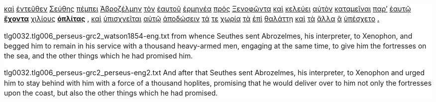 [καὶ](https://atlas-test.fly.dev/morphology/lemmas/?lang=grc&q=καί "καί b-------- and, also") [ἐντεῦθεν](https://atlas-test.fly.dev/morphology/lemmas/?lang=grc&q=ἐντεῦθεν "ἐντεῦθεν d-------- hence") [Σεύθης](https://atlas-test.fly.dev/morphology/lemmas/?lang=grc&q=Σεύθης "Σεύθης n-s---mn- Seuthes") [πέμπει](https://atlas-test.fly.dev/morphology/lemmas/?lang=grc&q=πέμπω "πέμπω v3spia--- to send, despatch") [Ἀβροζέλμην](https://atlas-test.fly.dev/morphology/lemmas/?lang=grc&q=Ἀβροζέλμης "Ἀβροζέλμης n-s---ma- NoDef") [τὸν](https://atlas-test.fly.dev/morphology/lemmas/?lang=grc&q=ὁ "ὁ l-s---ma- the") [ἑαυτοῦ](https://atlas-test.fly.dev/morphology/lemmas/?lang=grc&q=ἑαυτοῦ "ἑαυτοῦ p-s---mg- himself, herself, themselves") [ἑρμηνέα](https://atlas-test.fly.dev/morphology/lemmas/?lang=grc&q=ἑρμηνεύς "ἑρμηνεύς n-s---ma- interpreter") [πρὸς](https://atlas-test.fly.dev/morphology/lemmas/?lang=grc&q=πρός "πρός r-------- (w. gen.) from; (w. dat.) at, near, in addition to; (w. acc.) to, toward, regarding") [Ξενοφῶντα](https://atlas-test.fly.dev/morphology/lemmas/?lang=grc&q=Ξενοφῶν "Ξενοφῶν n-s---ma- Xenophon") [καὶ](https://atlas-test.fly.dev/morphology/lemmas/?lang=grc&q=καί "καί b-------- and, also") [κελεύει](https://atlas-test.fly.dev/morphology/lemmas/?lang=grc&q=κελεύω "κελεύω v3spia--- to urge") [αὐτὸν](https://atlas-test.fly.dev/morphology/lemmas/?lang=grc&q=αὐτός "αὐτός a-s---ma- unemph. 3rd pers.pronoun; -self; [the] same") [καταμεῖναι](https://atlas-test.fly.dev/morphology/lemmas/?lang=grc&q=καταμένω "καταμένω v--ana--- to stay behind, stay") [παρ’](https://atlas-test.fly.dev/morphology/lemmas/?lang=grc&q=παρά "παρά r-------- from the side of, c. gen., beside, alongside of, c. dat., to the side of, motion alongside of, c. acc.") [ἑαυτῷ](https://atlas-test.fly.dev/morphology/lemmas/?lang=grc&q=ἑαυτοῦ "ἑαυτοῦ p-s---md- himself, herself, themselves") **[ἔχοντα](https://atlas-test.fly.dev/morphology/lemmas/?lang=grc&q=ἔχω "ἔχω v-sppama- have, hold; be able; (+ adv.) be; (mid.) cling to, be next to (+ gen.)")** [χιλίους](https://atlas-test.fly.dev/morphology/lemmas/?lang=grc&q=χίλιοι "χίλιοι a-p---ma- a thousand") **[ὁπλίτας](https://atlas-test.fly.dev/morphology/lemmas/?lang=grc&q=ὁπλίτης "ὁπλίτης n-p---ma- heavy-armed, armed")** [,](https://atlas-test.fly.dev/morphology/lemmas/?lang=grc&q=, ", u-------- NoDef") [καὶ](https://atlas-test.fly.dev/morphology/lemmas/?lang=grc&q=καί "καί b-------- and, also") [ὑπισχνεῖται](https://atlas-test.fly.dev/morphology/lemmas/?lang=grc&q=ὑπισχνέομαι "ὑπισχνέομαι v3spie--- to promise") [αὐτῷ](https://atlas-test.fly.dev/morphology/lemmas/?lang=grc&q=αὐτός "αὐτός a-s---md- unemph. 3rd pers.pronoun; -self; [the] same") [ἀποδώσειν](https://atlas-test.fly.dev/morphology/lemmas/?lang=grc&q=ἀποδίδωμι "ἀποδίδωμι v--fna--- to give back, give what is due; (mid.) sell") [τά](https://atlas-test.fly.dev/morphology/lemmas/?lang=grc&q=ὁ "ὁ l-p---na- the") [τε](https://atlas-test.fly.dev/morphology/lemmas/?lang=grc&q=τε "τε b-------- and") [χωρία](https://atlas-test.fly.dev/morphology/lemmas/?lang=grc&q=χωρίον "χωρίον n-p---na- a particular place, a place, spot, district") [τὰ](https://atlas-test.fly.dev/morphology/lemmas/?lang=grc&q=ὁ "ὁ l-p---na- the") [ἐπὶ](https://atlas-test.fly.dev/morphology/lemmas/?lang=grc&q=ἐπί "ἐπί r-------- on, upon with gen., dat., and acc.") [θαλάττῃ](https://atlas-test.fly.dev/morphology/lemmas/?lang=grc&q=θάλασσα "θάλασσα n-s---fd- the sea") [καὶ](https://atlas-test.fly.dev/morphology/lemmas/?lang=grc&q=καί "καί b-------- and, also") [τὰ](https://atlas-test.fly.dev/morphology/lemmas/?lang=grc&q=ὁ "ὁ l-p---na- the") [ἄλλα](https://atlas-test.fly.dev/morphology/lemmas/?lang=grc&q=ἄλλος "ἄλλος a-p---na- other, another") [ἃ](https://atlas-test.fly.dev/morphology/lemmas/?lang=grc&q=ὅς "ὅς p-p---na- who, that, which: relative pronoun") [ὑπέσχετο](https://atlas-test.fly.dev/morphology/lemmas/?lang=grc&q=ὑπισχνέομαι "ὑπισχνέομαι v3saim--- to promise") [.](https://atlas-test.fly.dev/morphology/lemmas/?lang=grc&q=. ". u-------- NoDef") 


tlg0032.tlg006_perseus-grc2_watson1854-eng.txt from whence Seuthes sent Abrozelmes, his interpreter, to Xenophon, and begged him to remain in his service with a thousand heavy-armed men, engaging at the same time, to give him the fortresses on the sea, and the other things which he had promised him. 

tlg0032.tlg006_perseus-grc2_perseus-eng2.txt And after that Seuthes sent Abrozelmes, his interpreter, to Xenophon and urged him to stay behind with him with a force of a thousand hoplites, promising that he would deliver over to him not only the fortresses upon the coast, but also the other things which he had promised. 
